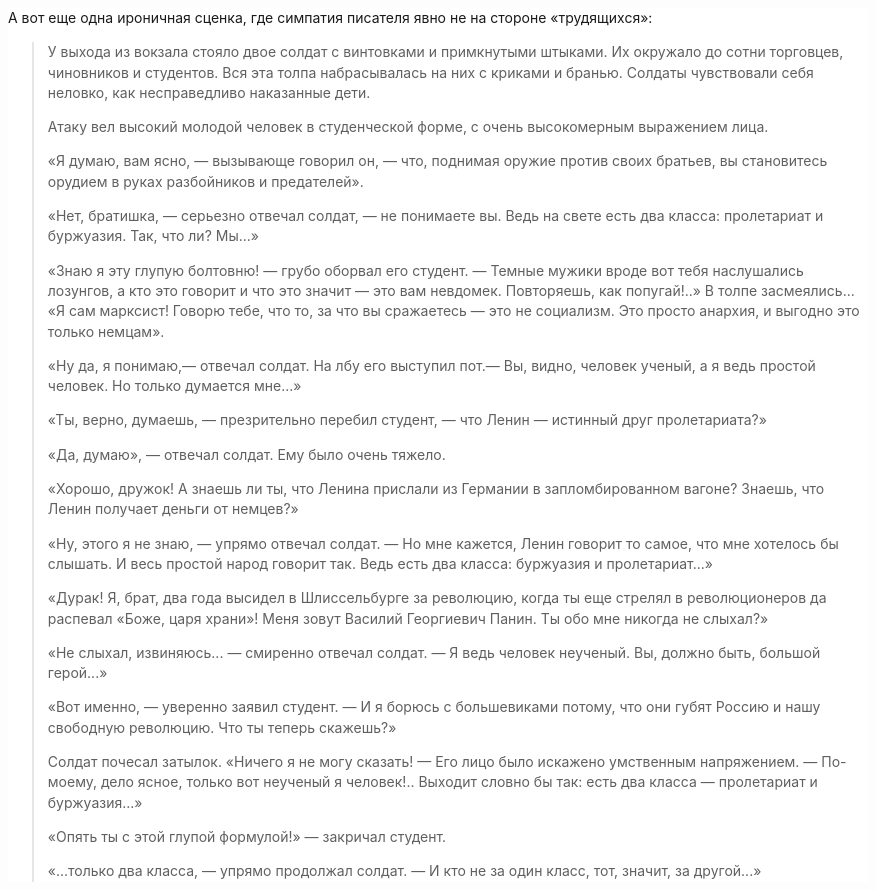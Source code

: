 А вот еще одна ироничная сценка, где симпатия писателя явно не на стороне «трудящихся»:

> У выхода из вокзала стояло двое солдат с винтовками и примкнутыми штыками. Их окружало до сотни торговцев, чиновников и студентов. Вся эта толпа набрасывалась на них с криками и бранью. Солдаты чувствовали себя неловко, как несправедливо наказанные дети.
>
> Атаку вел высокий молодой человек в студенческой форме, с очень высокомерным выражением лица.
>
> «Я думаю, вам ясно, — вызывающе говорил он, — что, поднимая оружие против своих братьев, вы становитесь орудием в руках разбойников и предателей».
>
> «Нет, братишка, — серьезно отвечал солдат, — не понимаете вы. Ведь на свете есть два класса: пролетариат и буржуазия. Так, что ли? Мы...»
>
> «Знаю я эту глупую болтовню! — грубо оборвал его студент. — Темные мужики вроде вот тебя наслушались лозунгов, а кто это говорит и что это значит — это вам невдомек. Повторяешь, как попугай!..» В толпе засмеялись... «Я сам марксист! Говорю тебе, что то, за что вы сражаетесь — это не социализм. Это просто анархия, и выгодно это только немцам».
>
> «Ну да, я понимаю,— отвечал солдат. На лбу его выступил пот.— Вы, видно, человек ученый, а я ведь простой человек. Но только думается мне...»
>
> «Ты, верно, думаешь, — презрительно перебил студент, — что Ленин — истинный друг пролетариата?»
>
> «Да, думаю», — отвечал солдат. Ему было очень тяжело.
>
> «Хорошо, дружок! А знаешь ли ты, что Ленина прислали из Германии в запломбированном вагоне? Знаешь, что Ленин получает деньги от немцев?»
>
> «Ну, этого я не знаю, — упрямо отвечал солдат. — Но мне кажется, Ленин говорит то самое, что мне хотелось бы слышать. И весь простой народ говорит так. Ведь есть два класса: буржуазия и пролетариат...»
>
> «Дурак! Я, брат, два года высидел в Шлиссельбурге за революцию, когда ты еще стрелял в революционеров да распевал «Боже, царя храни»! Меня зовут Василий Георгиевич Панин. Ты обо мне никогда не слыхал?»
>
> «Не слыхал, извиняюсь... — смиренно отвечал солдат. — Я ведь человек неученый. Вы, должно быть, большой герой...»
>
> «Вот именно, — уверенно заявил студент. — И я борюсь с большевиками потому, что они губят Россию и нашу свободную революцию. Что ты теперь скажешь?»
>
> Солдат почесал затылок. «Ничего я не могу сказать! — Его лицо было искажено умственным напряжением. — По-моему, дело ясное, только вот неученый я человек!.. Выходит словно бы так: есть два класса — пролетариат и буржуазия...»
>
> «Опять ты с этой глупой формулой!» — закричал студент.
>
> «...только два класса, — упрямо продолжал солдат. — И кто не за один класс, тот, значит, за другой...»
